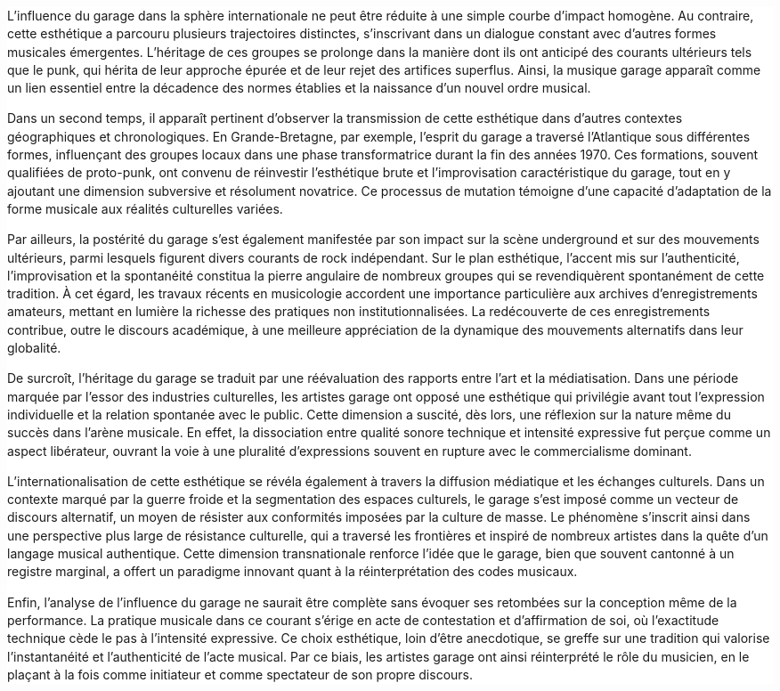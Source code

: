 L’influence du garage dans la sphère internationale ne peut être réduite à une simple courbe
d’impact homogène. Au contraire, cette esthétique a parcouru plusieurs trajectoires distinctes,
s’inscrivant dans un dialogue constant avec d’autres formes musicales émergentes. L’héritage de ces
groupes se prolonge dans la manière dont ils ont anticipé des courants ultérieurs tels que le punk,
qui hérita de leur approche épurée et de leur rejet des artifices superflus. Ainsi, la musique
garage apparaît comme un lien essentiel entre la décadence des normes établies et la naissance d’un
nouvel ordre musical.

Dans un second temps, il apparaît pertinent d’observer la transmission de cette esthétique dans
d’autres contextes géographiques et chronologiques. En Grande-Bretagne, par exemple, l’esprit du
garage a traversé l’Atlantique sous différentes formes, influençant des groupes locaux dans une
phase transformatrice durant la fin des années 1970. Ces formations, souvent qualifiées de
proto-punk, ont convenu de réinvestir l’esthétique brute et l’improvisation caractéristique du
garage, tout en y ajoutant une dimension subversive et résolument novatrice. Ce processus de
mutation témoigne d’une capacité d’adaptation de la forme musicale aux réalités culturelles variées.

Par ailleurs, la postérité du garage s’est également manifestée par son impact sur la scène
underground et sur des mouvements ultérieurs, parmi lesquels figurent divers courants de rock
indépendant. Sur le plan esthétique, l’accent mis sur l’authenticité, l’improvisation et la
spontanéité constitua la pierre angulaire de nombreux groupes qui se revendiquèrent spontanément de
cette tradition. À cet égard, les travaux récents en musicologie accordent une importance
particulière aux archives d’enregistrements amateurs, mettant en lumière la richesse des pratiques
non institutionnalisées. La redécouverte de ces enregistrements contribue, outre le discours
académique, à une meilleure appréciation de la dynamique des mouvements alternatifs dans leur
globalité.

De surcroît, l’héritage du garage se traduit par une réévaluation des rapports entre l’art et la
médiatisation. Dans une période marquée par l’essor des industries culturelles, les artistes garage
ont opposé une esthétique qui privilégie avant tout l’expression individuelle et la relation
spontanée avec le public. Cette dimension a suscité, dès lors, une réflexion sur la nature même du
succès dans l’arène musicale. En effet, la dissociation entre qualité sonore technique et intensité
expressive fut perçue comme un aspect libérateur, ouvrant la voie à une pluralité d’expressions
souvent en rupture avec le commercialisme dominant.

L’internationalisation de cette esthétique se révéla également à travers la diffusion médiatique et
les échanges culturels. Dans un contexte marqué par la guerre froide et la segmentation des espaces
culturels, le garage s’est imposé comme un vecteur de discours alternatif, un moyen de résister aux
conformités imposées par la culture de masse. Le phénomène s’inscrit ainsi dans une perspective plus
large de résistance culturelle, qui a traversé les frontières et inspiré de nombreux artistes dans
la quête d’un langage musical authentique. Cette dimension transnationale renforce l’idée que le
garage, bien que souvent cantonné à un registre marginal, a offert un paradigme innovant quant à la
réinterprétation des codes musicaux.

Enfin, l’analyse de l’influence du garage ne saurait être complète sans évoquer ses retombées sur la
conception même de la performance. La pratique musicale dans ce courant s’érige en acte de
contestation et d’affirmation de soi, où l’exactitude technique cède le pas à l’intensité
expressive. Ce choix esthétique, loin d’être anecdotique, se greffe sur une tradition qui valorise
l’instantanéité et l’authenticité de l’acte musical. Par ce biais, les artistes garage ont ainsi
réinterprété le rôle du musicien, en le plaçant à la fois comme initiateur et comme spectateur de
son propre discours.
